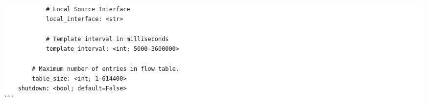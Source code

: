                 # Local Source Interface
                local_interface: <str>

                # Template interval in milliseconds
                template_interval: <int; 5000-3600000>

            # Maximum number of entries in flow table.
            table_size: <int; 1-614400>
        shutdown: <bool; default=False>
    ```
